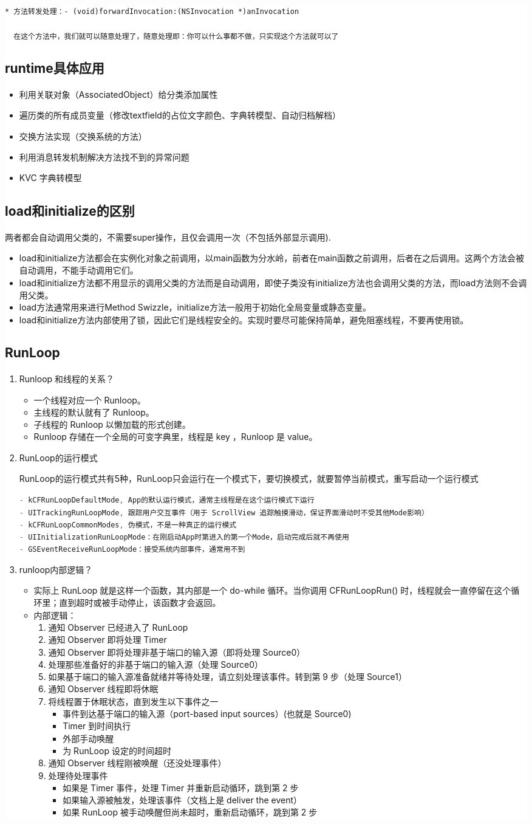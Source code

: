     * 方法转发处理：- (void)forwardInvocation:(NSInvocation *)anInvocation

      在这个方法中，我们就可以随意处理了，随意处理即：你可以什么事都不做，只实现这个方法就可以了



## runtime具体应用

* 利用关联对象（AssociatedObject）给分类添加属性

* 遍历类的所有成员变量（修改textfield的占位文字颜色、字典转模型、自动归档解档）

* 交换方法实现（交换系统的方法）

* 利用消息转发机制解决方法找不到的异常问题

* KVC 字典转模型



## load和initialize的区别

两者都会自动调用父类的，不需要super操作，且仅会调用一次（不包括外部显示调用).

- load和initialize方法都会在实例化对象之前调用，以main函数为分水岭，前者在main函数之前调用，后者在之后调用。这两个方法会被自动调用，不能手动调用它们。
- load和initialize方法都不用显示的调用父类的方法而是自动调用，即使子类没有initialize方法也会调用父类的方法，而load方法则不会调用父类。
- load方法通常用来进行Method Swizzle，initialize方法一般用于初始化全局变量或静态变量。
- load和initialize方法内部使用了锁，因此它们是线程安全的。实现时要尽可能保持简单，避免阻塞线程，不要再使用锁。


## RunLoop

1. Runloop 和线程的关系？

   * 一个线程对应一个 Runloop。
   * 主线程的默认就有了 Runloop。
   * 子线程的 Runloop 以懒加载的形式创建。
   * Runloop 存储在一个全局的可变字典里，线程是 key ，Runloop 是 value。

2. RunLoop的运行模式

   RunLoop的运行模式共有5种，RunLoop只会运行在一个模式下，要切换模式，就要暂停当前模式，重写启动一个运行模式

   ```objectivec
   - kCFRunLoopDefaultMode, App的默认运行模式，通常主线程是在这个运行模式下运行
   - UITrackingRunLoopMode, 跟踪用户交互事件（用于 ScrollView 追踪触摸滑动，保证界面滑动时不受其他Mode影响）
   - kCFRunLoopCommonModes, 伪模式，不是一种真正的运行模式
   - UIInitializationRunLoopMode：在刚启动App时第进入的第一个Mode，启动完成后就不再使用
   - GSEventReceiveRunLoopMode：接受系统内部事件，通常用不到
   ```

3. runloop内部逻辑？

   * 实际上 RunLoop 就是这样一个函数，其内部是一个 do-while 循环。当你调用 CFRunLoopRun() 时，线程就会一直停留在这个循环里；直到超时或被手动停止，该函数才会返回。
   * 内部逻辑：
     1. 通知 Observer 已经进入了 RunLoop
     2. 通知 Observer 即将处理 Timer
     3. 通知 Observer 即将处理非基于端口的输入源（即将处理 Source0）
     4. 处理那些准备好的非基于端口的输入源（处理 Source0）
     5. 如果基于端口的输入源准备就绪并等待处理，请立刻处理该事件。转到第 9 步（处理 Source1）
     6. 通知 Observer 线程即将休眠
     7. 将线程置于休眠状态，直到发生以下事件之一
        - 事件到达基于端口的输入源（port-based input sources）(也就是 Source0)
        - Timer 到时间执行
        - 外部手动唤醒
        - 为 RunLoop 设定的时间超时
     8. 通知 Observer 线程刚被唤醒（还没处理事件）
     9. 处理待处理事件
        - 如果是 Timer 事件，处理 Timer 并重新启动循环，跳到第 2 步
        - 如果输入源被触发，处理该事件（文档上是 deliver the event）
        - 如果 RunLoop 被手动唤醒但尚未超时，重新启动循环，跳到第 2 步